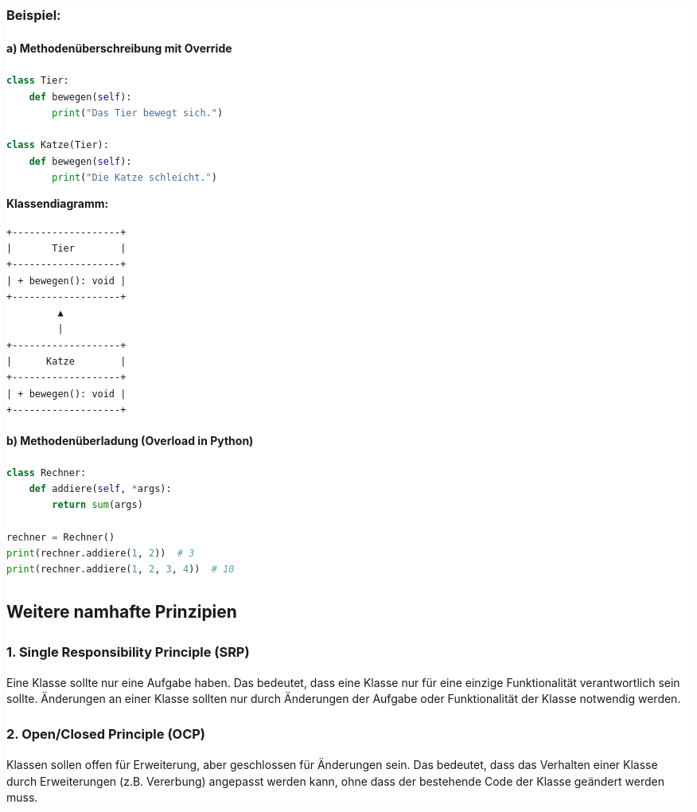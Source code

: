 ### Beispiel:

#### a) Methodenüberschreibung mit Override

```python
class Tier:
    def bewegen(self):
        print("Das Tier bewegt sich.")

class Katze(Tier):
    def bewegen(self):
        print("Die Katze schleicht.")
```

**Klassendiagramm:**
```plaintext
+-------------------+
|       Tier        |
+-------------------+
| + bewegen(): void |
+-------------------+
         ▲
         |
+-------------------+
|      Katze        |
+-------------------+
| + bewegen(): void |
+-------------------+
```

#### b) Methodenüberladung (Overload in Python)

```python
class Rechner:
    def addiere(self, *args):
        return sum(args)

rechner = Rechner()
print(rechner.addiere(1, 2))  # 3
print(rechner.addiere(1, 2, 3, 4))  # 10
```

## Weitere namhafte Prinzipien

### 1. Single Responsibility Principle (SRP)
Eine Klasse sollte nur eine Aufgabe haben. Das bedeutet, dass eine Klasse nur für eine einzige Funktionalität verantwortlich sein sollte. Änderungen an einer Klasse sollten nur durch Änderungen der Aufgabe oder Funktionalität der Klasse notwendig werden.

### 2. Open/Closed Principle (OCP)
Klassen sollen offen für Erweiterung, aber geschlossen für Änderungen sein. Das bedeutet, dass das Verhalten einer Klasse durch Erweiterungen (z.B. Vererbung) angepasst werden kann, ohne dass der bestehende Code der Klasse geändert werden muss.
